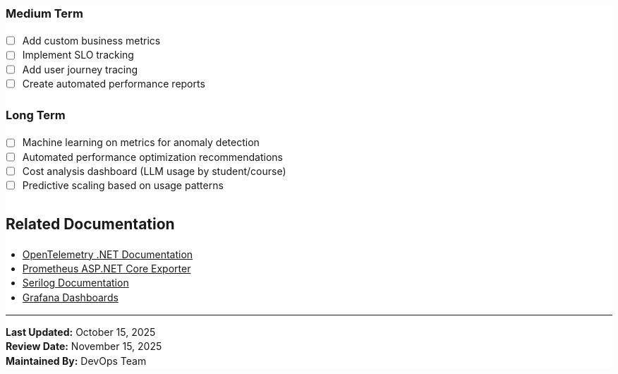 ### Medium Term

- [ ] Add custom business metrics
- [ ] Implement SLO tracking
- [ ] Add user journey tracing
- [ ] Create automated performance reports

### Long Term

- [ ] Machine learning on metrics for anomaly detection
- [ ] Automated performance optimization recommendations
- [ ] Cost analysis dashboard (LLM usage by student/course)
- [ ] Predictive scaling based on usage patterns

## Related Documentation

- [OpenTelemetry .NET Documentation](https://opentelemetry.io/docs/instrumentation/net/)
- [Prometheus ASP.NET Core Exporter](https://github.com/open-telemetry/opentelemetry-dotnet-contrib/tree/main/src/OpenTelemetry.Exporter.Prometheus.AspNetCore)
- [Serilog Documentation](https://serilog.net/)
- [Grafana Dashboards](https://grafana.com/grafana/dashboards/)

---

**Last Updated:** October 15, 2025  
**Review Date:** November 15, 2025  
**Maintained By:** DevOps Team
